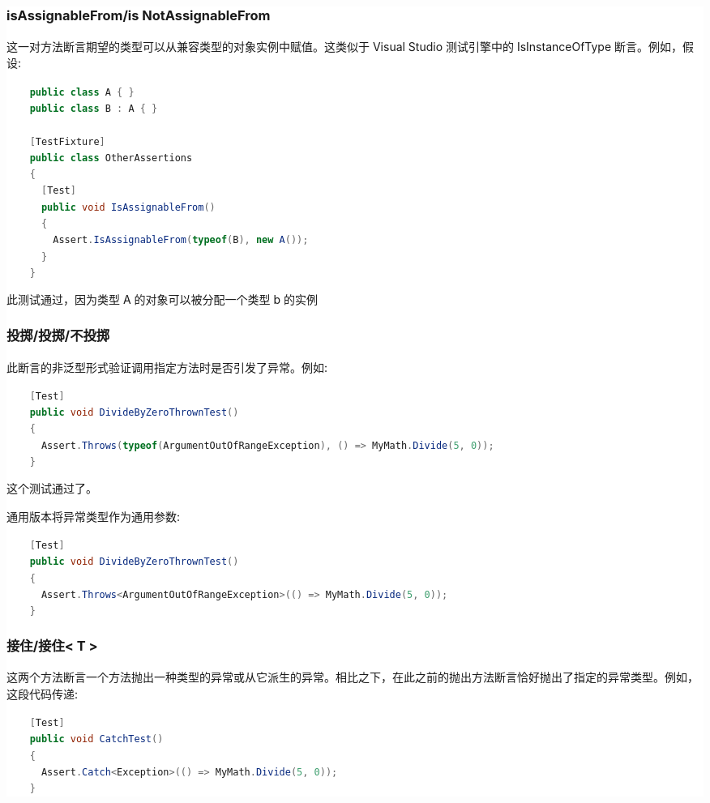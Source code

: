 ### isAssignableFrom/is NotAssignableFrom

这一对方法断言期望的类型可以从兼容类型的对象实例中赋值。这类似于 Visual Studio 测试引擎中的 IsInstanceOfType 断言。例如，假设:

```cs
    public class A { }
    public class B : A { }

    [TestFixture]
    public class OtherAssertions
    {
      [Test]
      public void IsAssignableFrom()
      {
        Assert.IsAssignableFrom(typeof(B), new A());
      }
    }

```

此测试通过，因为类型 A 的对象可以被分配一个类型 b 的实例

### 投掷/投掷<T>/不投掷

此断言的非泛型形式验证调用指定方法时是否引发了异常。例如:

```cs
    [Test]
    public void DivideByZeroThrownTest()
    {
      Assert.Throws(typeof(ArgumentOutOfRangeException), () => MyMath.Divide(5, 0));
    }

```

这个测试通过了。

通用版本将异常类型作为通用参数:

```cs
    [Test]
    public void DivideByZeroThrownTest()
    {
      Assert.Throws<ArgumentOutOfRangeException>(() => MyMath.Divide(5, 0));
    }

```

### 接住/接住< T >

这两个方法断言一个方法抛出一种类型的异常或从它派生的异常。相比之下，在此之前的抛出方法断言恰好抛出了指定的异常类型。例如，这段代码传递:

```cs
    [Test]
    public void CatchTest()
    {
      Assert.Catch<Exception>(() => MyMath.Divide(5, 0));
    }

```
